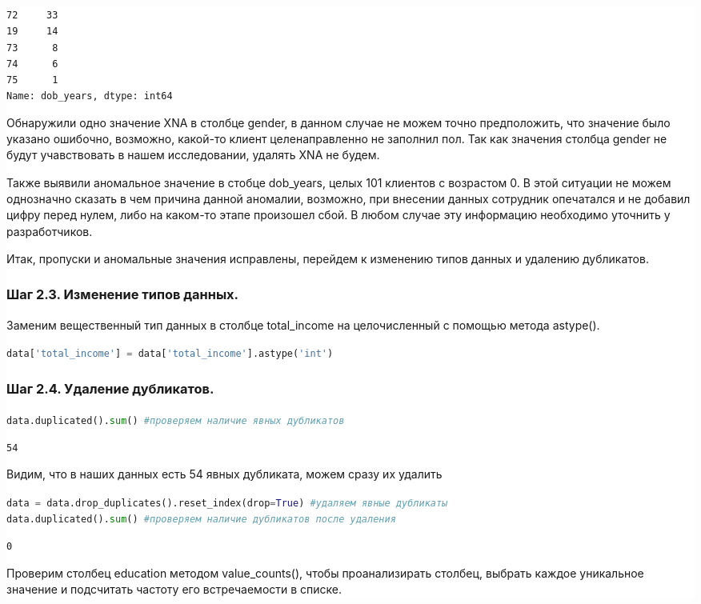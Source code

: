     72     33
    19     14
    73      8
    74      6
    75      1
    Name: dob_years, dtype: int64



Обнаружили одно значение XNA в столбце gender, в данном случае не можем точно предположить, что значение было указано ошибочно, возможно, какой-то клиент целенаправленно не заполнил пол. Так как значения столбца gender не будут учавствовать в нашем исследовании, удалять XNA не будем. 

Также выявили аномальное значение в стобце dob_years, целых 101 клиентов с возрастом 0. В этой ситуации не можем однозначно сказать в чем причина данной аномалии, возможно, при внесении данных сотрудник опечатался и не добавил цифру перед нулем, либо на каком-то этапе произошел сбой. В любом случае эту информацию необходимо уточнить у разработчиков. 

Итак, пропуски и аномальные значения исправлены, перейдем к изменению типов данных и удалению дубликатов. 

### Шаг 2.3. Изменение типов данных.

Заменим вещественный тип данных в столбце total_income на целочисленный с помощью метода astype().


```python
data['total_income'] = data['total_income'].astype('int')
```

### Шаг 2.4. Удаление дубликатов.


```python
data.duplicated().sum() #проверяем наличие явных дубликатов

```




    54



Видим, что в наших данных есть 54 явных дубликата, можем сразу их удалить 


```python
data = data.drop_duplicates().reset_index(drop=True) #удаляем явные дубликаты
data.duplicated().sum() #проверяем наличие дубликатов после удаления 
```




    0



Проверим столбец education методом value_counts(), чтобы проанализирать столбец, выбрать каждое уникальное значение и подсчитать частоту его встречаемости в списке.

